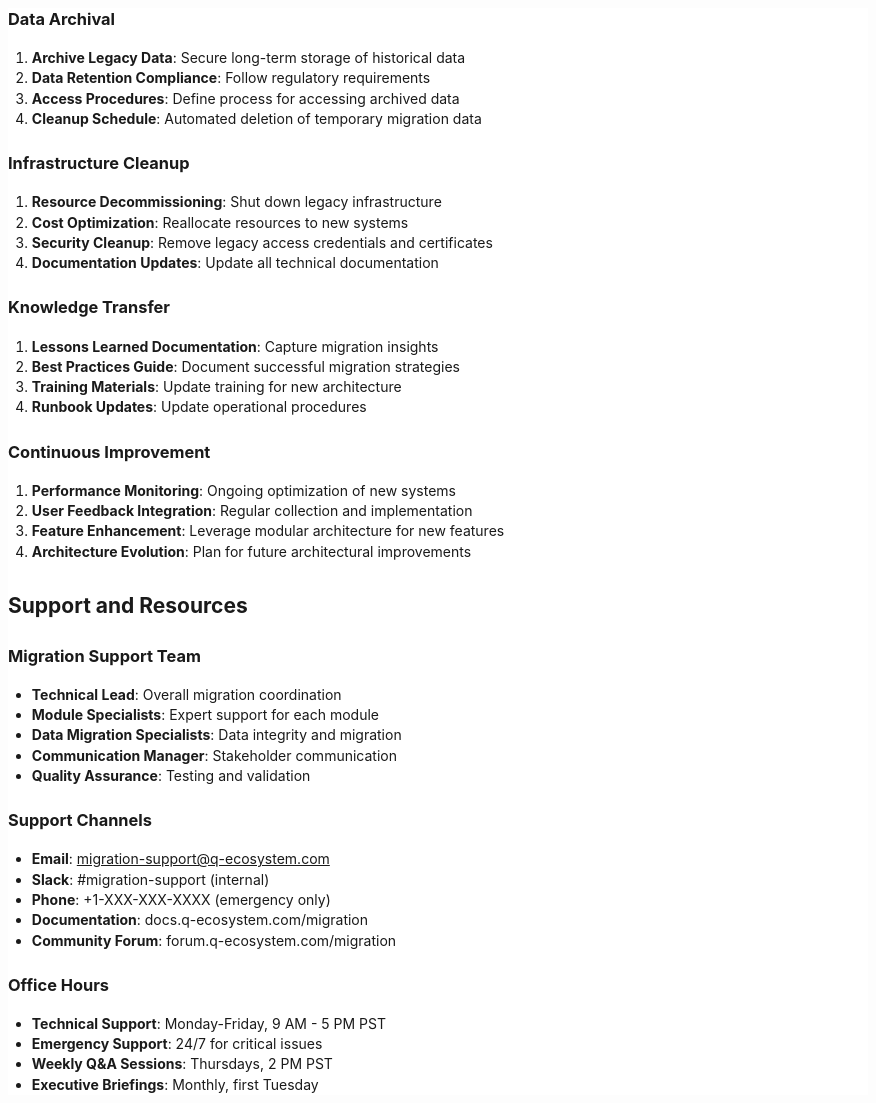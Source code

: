 ### Data Archival

1. **Archive Legacy Data**: Secure long-term storage of historical data
2. **Data Retention Compliance**: Follow regulatory requirements
3. **Access Procedures**: Define process for accessing archived data
4. **Cleanup Schedule**: Automated deletion of temporary migration data

### Infrastructure Cleanup

1. **Resource Decommissioning**: Shut down legacy infrastructure
2. **Cost Optimization**: Reallocate resources to new systems
3. **Security Cleanup**: Remove legacy access credentials and certificates
4. **Documentation Updates**: Update all technical documentation

### Knowledge Transfer

1. **Lessons Learned Documentation**: Capture migration insights
2. **Best Practices Guide**: Document successful migration strategies
3. **Training Materials**: Update training for new architecture
4. **Runbook Updates**: Update operational procedures

### Continuous Improvement

1. **Performance Monitoring**: Ongoing optimization of new systems
2. **User Feedback Integration**: Regular collection and implementation
3. **Feature Enhancement**: Leverage modular architecture for new features
4. **Architecture Evolution**: Plan for future architectural improvements

## Support and Resources

### Migration Support Team

- **Technical Lead**: Overall migration coordination
- **Module Specialists**: Expert support for each module
- **Data Migration Specialists**: Data integrity and migration
- **Communication Manager**: Stakeholder communication
- **Quality Assurance**: Testing and validation

### Support Channels

- **Email**: migration-support@q-ecosystem.com
- **Slack**: #migration-support (internal)
- **Phone**: +1-XXX-XXX-XXXX (emergency only)
- **Documentation**: docs.q-ecosystem.com/migration
- **Community Forum**: forum.q-ecosystem.com/migration

### Office Hours

- **Technical Support**: Monday-Friday, 9 AM - 5 PM PST
- **Emergency Support**: 24/7 for critical issues
- **Weekly Q&A Sessions**: Thursdays, 2 PM PST
- **Executive Briefings**: Monthly, first Tuesday
